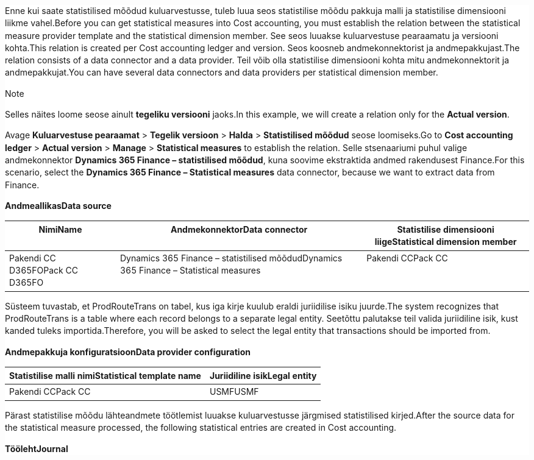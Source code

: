 <span data-ttu-id="5daf2-404">Enne kui saate statistilised mõõdud kuluarvestusse, tuleb luua seos statistilise mõõdu pakkuja malli ja statistilise dimensiooni liikme vahel.</span><span class="sxs-lookup"><span data-stu-id="5daf2-404">Before you can get statistical measures into Cost accounting, you must establish the relation between the statistical measure provider template and the statistical dimension member.</span></span> <span data-ttu-id="5daf2-405">See seos luuakse kuluarvestuse pearaamatu ja versiooni kohta.</span><span class="sxs-lookup"><span data-stu-id="5daf2-405">This relation is created per Cost accounting ledger and version.</span></span> <span data-ttu-id="5daf2-406">Seos koosneb andmekonnektorist ja andmepakkujast.</span><span class="sxs-lookup"><span data-stu-id="5daf2-406">The relation consists of a data connector and a data provider.</span></span> <span data-ttu-id="5daf2-407">Teil võib olla statistilise dimensiooni kohta mitu andmekonnektorit ja andmepakkujat.</span><span class="sxs-lookup"><span data-stu-id="5daf2-407">You can have several data connectors and data providers per statistical dimension member.</span></span>

> [!NOTE]
> <span data-ttu-id="5daf2-408">Selles näites loome seose ainult **tegeliku versiooni** jaoks.</span><span class="sxs-lookup"><span data-stu-id="5daf2-408">In this example, we will create a relation only for the **Actual version**.</span></span>

<span data-ttu-id="5daf2-409">Avage **Kuluarvestuse pearaamat** \> **Tegelik versioon** \> **Halda** \> **Statistilised mõõdud** seose loomiseks.</span><span class="sxs-lookup"><span data-stu-id="5daf2-409">Go to **Cost accounting ledger** \> **Actual version** \> **Manage** \> **Statistical measures** to establish the relation.</span></span> <span data-ttu-id="5daf2-410">Selle stsenaariumi puhul valige andmekonnektor **Dynamics 365 Finance – statistilised mõõdud**, kuna soovime ekstraktida andmed rakendusest Finance.</span><span class="sxs-lookup"><span data-stu-id="5daf2-410">For this scenario, select the **Dynamics 365 Finance – Statistical measures** data connector, because we want to extract data from Finance.</span></span>

<span data-ttu-id="5daf2-411">**Andmeallikas**</span><span class="sxs-lookup"><span data-stu-id="5daf2-411">**Data source**</span></span>

| <span data-ttu-id="5daf2-412">Nimi</span><span class="sxs-lookup"><span data-stu-id="5daf2-412">Name</span></span>           | <span data-ttu-id="5daf2-413">Andmekonnektor</span><span class="sxs-lookup"><span data-stu-id="5daf2-413">Data connector</span></span>                                                                     | <span data-ttu-id="5daf2-414">Statistilise dimensiooni liige</span><span class="sxs-lookup"><span data-stu-id="5daf2-414">Statistical dimension member</span></span> |
|----------------|------------------------------------------------------------------------------------|------------------------------|
| <span data-ttu-id="5daf2-415">Pakendi CC D365FO</span><span class="sxs-lookup"><span data-stu-id="5daf2-415">Pack CC D365FO</span></span> | <span data-ttu-id="5daf2-416">Dynamics 365 Finance – statistilised mõõdud</span><span class="sxs-lookup"><span data-stu-id="5daf2-416">Dynamics 365 Finance – Statistical measures</span></span> | <span data-ttu-id="5daf2-417">Pakendi CC</span><span class="sxs-lookup"><span data-stu-id="5daf2-417">Pack CC</span></span>                      |

<span data-ttu-id="5daf2-418">Süsteem tuvastab, et ProdRouteTrans on tabel, kus iga kirje kuulub eraldi juriidilise isiku juurde.</span><span class="sxs-lookup"><span data-stu-id="5daf2-418">The system recognizes that ProdRouteTrans is a table where each record belongs to a separate legal entity.</span></span> <span data-ttu-id="5daf2-419">Seetõttu palutakse teil valida juriidiline isik, kust kanded tuleks importida.</span><span class="sxs-lookup"><span data-stu-id="5daf2-419">Therefore, you will be asked to select the legal entity that transactions should be imported from.</span></span>

<span data-ttu-id="5daf2-420">**Andmepakkuja konfiguratsioon**</span><span class="sxs-lookup"><span data-stu-id="5daf2-420">**Data provider configuration**</span></span>

| <span data-ttu-id="5daf2-421">Statistilise malli nimi</span><span class="sxs-lookup"><span data-stu-id="5daf2-421">Statistical template name</span></span> | <span data-ttu-id="5daf2-422">Juriidiline isik</span><span class="sxs-lookup"><span data-stu-id="5daf2-422">Legal entity</span></span> |
|---------------------------|--------------|
| <span data-ttu-id="5daf2-423">Pakendi CC</span><span class="sxs-lookup"><span data-stu-id="5daf2-423">Pack CC</span></span>                   | <span data-ttu-id="5daf2-424">USMF</span><span class="sxs-lookup"><span data-stu-id="5daf2-424">USMF</span></span>         |

<span data-ttu-id="5daf2-425">Pärast statistilise mõõdu lähteandmete töötlemist luuakse kuluarvestusse järgmised statistilised kirjed.</span><span class="sxs-lookup"><span data-stu-id="5daf2-425">After the source data for the statistical measure processed, the following statistical entries are created in Cost accounting.</span></span>

<span data-ttu-id="5daf2-426">**Tööleht**</span><span class="sxs-lookup"><span data-stu-id="5daf2-426">**Journal**</span></span>
